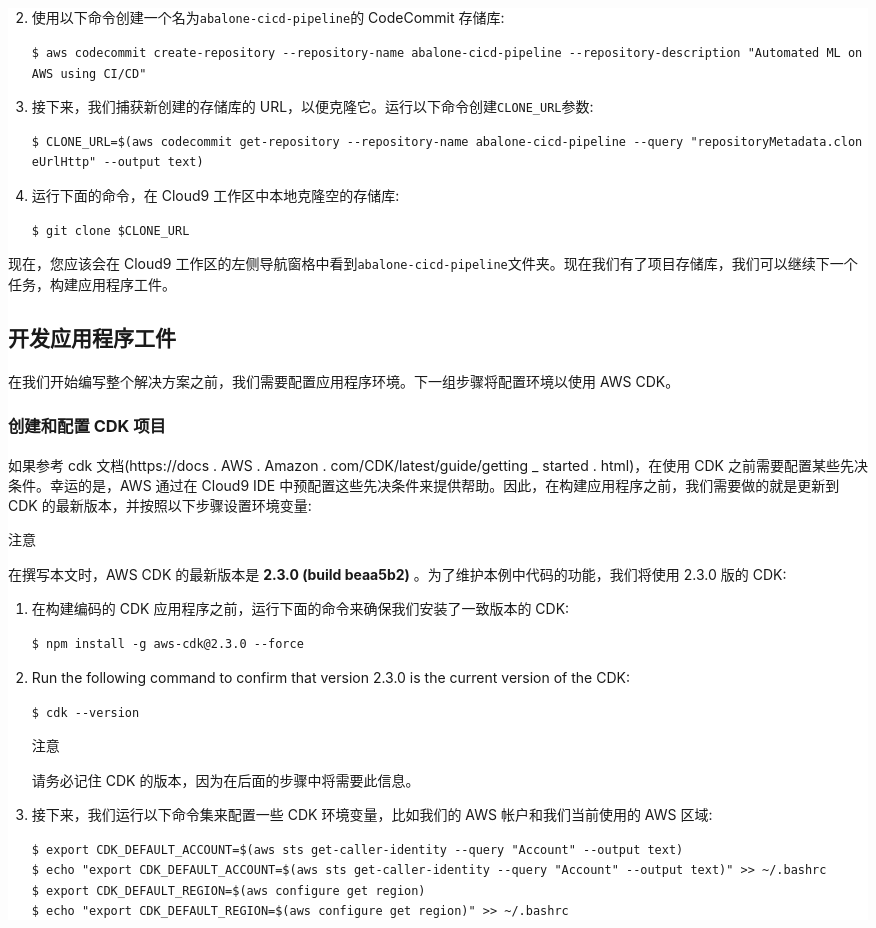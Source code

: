 2.  使用以下命令创建一个名为`abalone-cicd-pipeline`的 CodeCommit 存储库:

    ```
    $ aws codecommit create-repository --repository-name abalone-cicd-pipeline --repository-description "Automated ML on AWS using CI/CD"
    ```

3.  接下来，我们捕获新创建的存储库的 URL，以便克隆它。运行以下命令创建`CLONE_URL`参数:

    ```
    $ CLONE_URL=$(aws codecommit get-repository --repository-name abalone-cicd-pipeline --query "repositoryMetadata.cloneUrlHttp" --output text)
    ```

4.  运行下面的命令，在 Cloud9 工作区中本地克隆空的存储库:

    ```
    $ git clone $CLONE_URL
    ```

现在，您应该会在 Cloud9 工作区的左侧导航窗格中看到`abalone-cicd-pipeline`文件夹。现在我们有了项目存储库，我们可以继续下一个任务，构建应用程序工件。

## 开发应用程序工件

在我们开始编写整个解决方案之前，我们需要配置应用程序环境。下一组步骤将配置环境以使用 AWS CDK。

### 创建和配置 CDK 项目

如果参考 cdk 文档(https://docs . AWS . Amazon . com/CDK/latest/guide/getting _ started . html)，在使用 CDK 之前需要配置某些先决条件。幸运的是，AWS 通过在 Cloud9 IDE 中预配置这些先决条件来提供帮助。因此，在构建应用程序之前，我们需要做的就是更新到 CDK 的最新版本，并按照以下步骤设置环境变量:

注意

在撰写本文时，AWS CDK 的最新版本是 **2.3.0 (build beaa5b2)** 。为了维护本例中代码的功能，我们将使用 2.3.0 版的 CDK:

1.  在构建编码的 CDK 应用程序之前，运行下面的命令来确保我们安装了一致版本的 CDK:

    ```
    $ npm install -g aws-cdk@2.3.0 --force
    ```

2.  Run the following command to confirm that version 2.3.0 is the current version of the CDK:

    ```
    $ cdk --version
    ```

    注意

    请务必记住 CDK 的版本，因为在后面的步骤中将需要此信息。

3.  接下来，我们运行以下命令集来配置一些 CDK 环境变量，比如我们的 AWS 帐户和我们当前使用的 AWS 区域:

    ```
    $ export CDK_DEFAULT_ACCOUNT=$(aws sts get-caller-identity --query "Account" --output text)
    $ echo "export CDK_DEFAULT_ACCOUNT=$(aws sts get-caller-identity --query "Account" --output text)" >> ~/.bashrc 
    $ export CDK_DEFAULT_REGION=$(aws configure get region) 
    $ echo "export CDK_DEFAULT_REGION=$(aws configure get region)" >> ~/.bashrc
    ```
